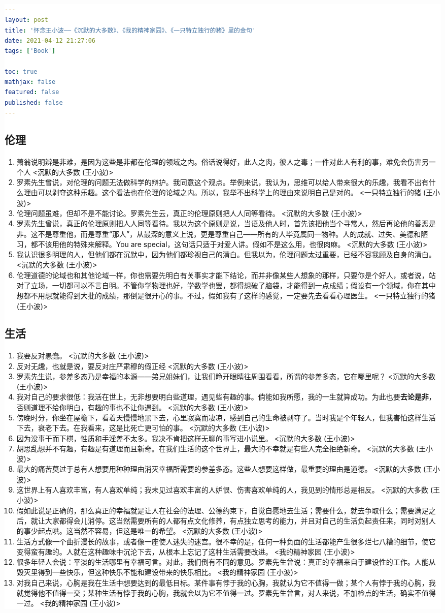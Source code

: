 ```yaml
---
layout: post
title: '怀念王小波——《沉默的大多数》、《我的精神家园》、《一只特立独行的猪》里的金句'
date: 2021-04-12 21:27:06
tags: ['Book']

toc: true
mathjax: false
featured: false
published: false
---
```


## 伦理

1. 萧翁说明辨是非难，是因为这些是非都在伦理的领域之内。俗话说得好，此人之肉，彼人之毒；一件对此人有利的事，难免会伤害另一个人
	<沉默的大多数 (王小波)>
2. 罗素先生曾说，对伦理的问题无法做科学的辩护。我同意这个观点。举例来说，我认为，思维可以给人带来很大的乐趣，我看不出有什么理由可以剥夺这种乐趣。这个看法也在伦理的论域之内。所以，我举不出科学上的理由来说明自己是对的。
	<一只特立独行的猪 (王小波)>
3. 伦理问题虽难，但却不是不能讨论。罗素先生云，真正的伦理原则把人人同等看待。
	<沉默的大多数 (王小波)>
4. 罗素先生曾说，真正的伦理原则把人人同等看待。我以为这个原则是说，当语及他人时，首先该把他当个寻常人，然后再论他的善恶是非。这不是尊重他，而是尊重“那人”，从最深的意义上说，更是尊重自己——所有的人毕竟属同一物种。人的成就、过失、美德和陋习，都不该用他的特殊来解释。You are special，这句话只适于对爱人讲。假如不是这么用，也很肉麻。
	<沉默的大多数 (王小波)>
5. 我认识很多明理的人，但他们都在沉默中，因为他们都珍视自己的清白。但我以为，伦理问题太过重要，已经不容我顾及自身的清白。
	<沉默的大多数 (王小波)>
6. 伦理道德的论域也和其他论域一样，你也需要先明白有关事实才能下结论，而并非像某些人想象的那样，只要你是个好人，或者说，站对了立场，一切都可以不言自明。不管你学物理也好，学数学也罢，都得想破了脑袋，才能得到一点成绩；假设有一个领域，你在其中想都不用想就能得到大批的成绩，那倒是很开心的事。不过，假如我有了这样的感觉，一定要先去看看心理医生。
	<一只特立独行的猪 (王小波)>

## 生活

1. 我要反对愚蠢。
    <沉默的大多数 (王小波)>
2. 反对无趣，也就是说，要反对庄严肃穆的假正经
    <沉默的大多数 (王小波)>
3. 罗素先生说，参差多态乃是幸福的本源——弟兄姐妹们，让我们睁开眼睛往周围看看，所谓的参差多态，它在哪里呢？
    <沉默的大多数 (王小波)>
4. 我对自己的要求很低：我活在世上，无非想要明白些道理，遇见些有趣的事。倘能如我所愿，我的一生就算成功。为此也要**去论是非**，否则道理不给你明白，有趣的事也不让你遇到。
    <沉默的大多数 (王小波)>
5. 傍晚时分，你坐在屋檐下，看着天慢慢地黑下去，心里寂寞而凄凉，感到自己的生命被剥夺了。当时我是个年轻人，但我害怕这样生活下去，衰老下去。在我看来，这是比死亡更可怕的事。
    <沉默的大多数 (王小波)>
6. 因为没事干而下棋，性质和手淫差不太多。我决不肯把这样无聊的事写进小说里。
     <沉默的大多数 (王小波)>
7. 胡思乱想并不有趣，有趣是有道理而且新奇。在我们生活的这个世界上，最大的不幸就是有些人完全拒绝新奇。
     <沉默的大多数 (王小波)>
8. 最大的痛苦莫过于总有人想要用种种理由消灭幸福所需要的参差多态。这些人想要这样做，最重要的理由是道德。
     <沉默的大多数 (王小波)>
9. 这世界上有人喜欢丰富，有人喜欢单纯；我未见过喜欢丰富的人妒恨、伤害喜欢单纯的人，我见到的情形总是相反。
     <沉默的大多数 (王小波)>
10. 假如此说是正确的，那么真正的幸福就是让人在社会的法理、公德约束下，自觉自愿地去生活；需要什么，就去争取什么；需要满足之后，就让大家都得会儿消停。这当然需要所有的人都有点文化修养，有点独立思考的能力，并且对自己的生活负起责任来，同时对别人的事少起点哄。这当然不容易，但这是唯一的希望。
      <沉默的大多数 (王小波)>
11. 生活方式像一个曲折漫长的故事，或者像一座使人迷失的迷宫。很不幸的是，任何一种负面的生活都能产生很多烂七八糟的细节，使它变得蛮有趣的。人就在这种趣味中沉沦下去，从根本上忘记了这种生活需要改进。
        <我的精神家园 (王小波)>
12. 很多年轻人会说：平淡的生活哪里有幸福可言。对此，我们倒有不同的意见。罗素先生曾说：真正的幸福来自于建设性的工作。人能从毁灭里得到一些快乐，但这种快乐不能和建设带来的快乐相比。
        <我的精神家园 (王小波)>
13. 对我自己来说，心胸是我在生活中想要达到的最低目标。某件事有悖于我的心胸，我就认为它不值得一做；某个人有悖于我的心胸，我就觉得他不值得一交；某种生活有悖于我的心胸，我就会以为它不值得一过。罗素先生曾言，对人来说，不加检点的生活，确实不值得一过。
        <我的精神家园 (王小波)>